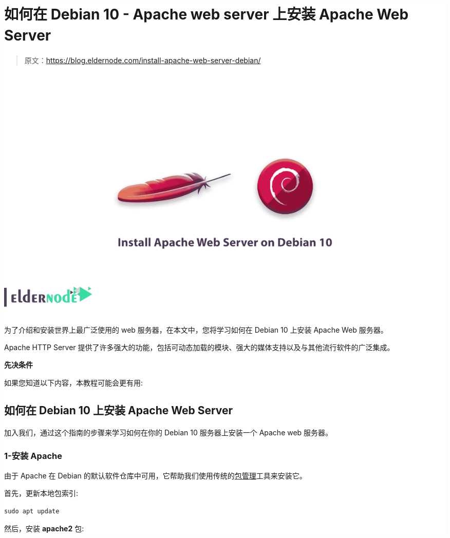 # 如何在 Debian 10 - Apache web server 上安装 Apache Web Server

> 原文：<https://blog.eldernode.com/install-apache-web-server-debian/>

![How to install Apache Web Server on Debian 10](img/ad7b4b2876b5150bbc9085ad383789dd.png)

为了介绍和安装世界上最广泛使用的 web 服务器，在本文中，您将学习如何在 Debian 10 上安装 Apache Web 服务器。

Apache HTTP Server 提供了许多强大的功能，包括可动态加载的模块、强大的媒体支持以及与其他流行软件的广泛集成。

**先决条件**

如果您知道以下内容，本教程可能会更有用:

## 如何在 Debian 10 上安装 Apache Web Server

加入我们，通过这个指南的步骤来学习如何在你的 Debian 10 服务器上安装一个 Apache web 服务器。

### 1-安装 Apache

由于 Apache 在 Debian 的默认软件仓库中可用，它帮助我们使用传统的[包管理](https://blog.idrsolutions.com/2018/07/what-is-a-package-manager-and-why-should-you-use-one/)工具来安装它。

首先，更新本地包索引:

```
sudo apt update 
```

然后，安装 **apache2** 包:

